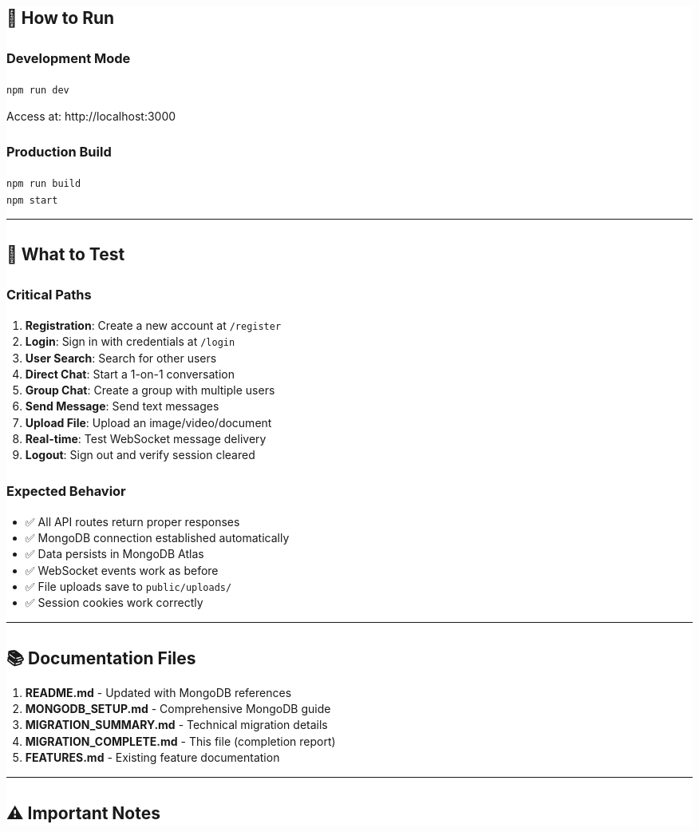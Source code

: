 
## 🚀 How to Run

### Development Mode
```bash
npm run dev
```
Access at: http://localhost:3000

### Production Build
```bash
npm run build
npm start
```

---

## 📝 What to Test

### Critical Paths
1. **Registration**: Create a new account at `/register`
2. **Login**: Sign in with credentials at `/login`
3. **User Search**: Search for other users
4. **Direct Chat**: Start a 1-on-1 conversation
5. **Group Chat**: Create a group with multiple users
6. **Send Message**: Send text messages
7. **Upload File**: Upload an image/video/document
8. **Real-time**: Test WebSocket message delivery
9. **Logout**: Sign out and verify session cleared

### Expected Behavior
- ✅ All API routes return proper responses
- ✅ MongoDB connection established automatically
- ✅ Data persists in MongoDB Atlas
- ✅ WebSocket events work as before
- ✅ File uploads save to `public/uploads/`
- ✅ Session cookies work correctly

---

## 📚 Documentation Files

1. **README.md** - Updated with MongoDB references
2. **MONGODB_SETUP.md** - Comprehensive MongoDB guide
3. **MIGRATION_SUMMARY.md** - Technical migration details
4. **MIGRATION_COMPLETE.md** - This file (completion report)
5. **FEATURES.md** - Existing feature documentation

---

## ⚠️ Important Notes
